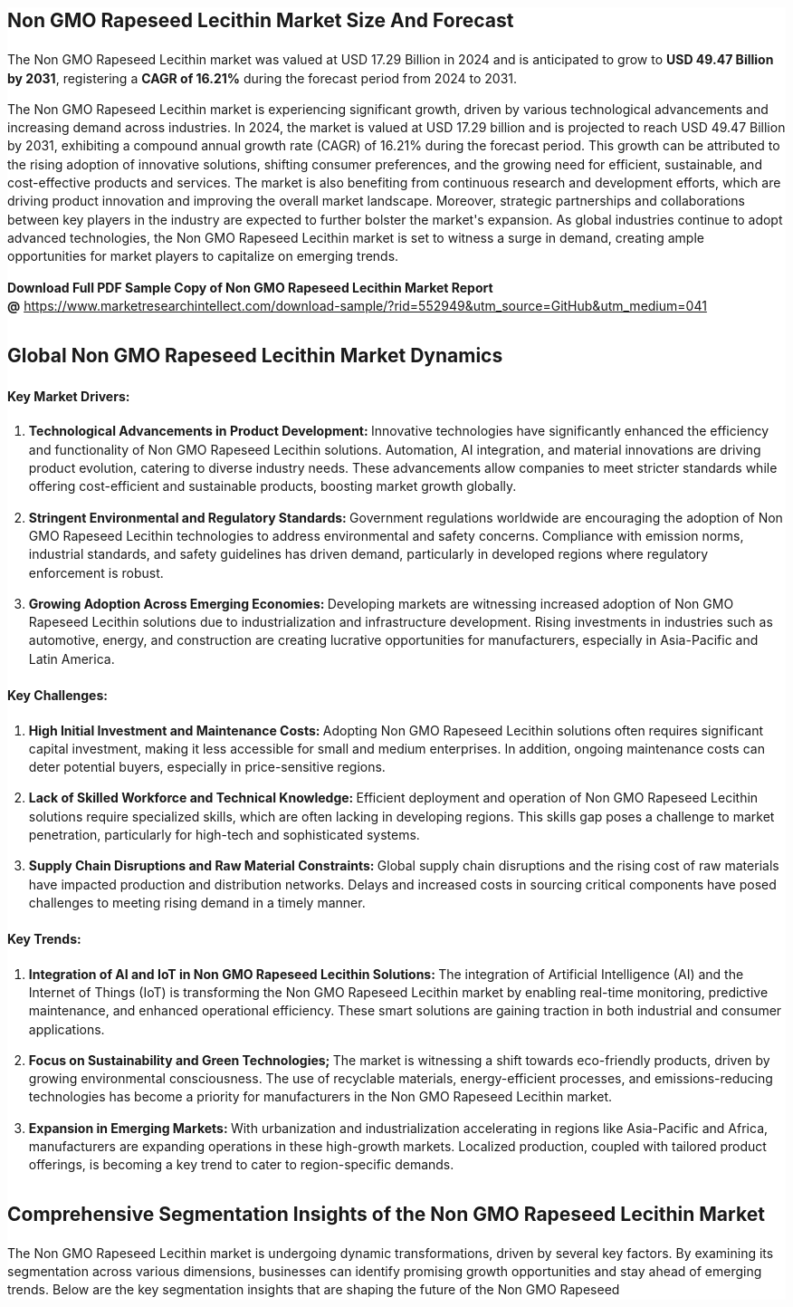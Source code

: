<h2>Non GMO Rapeseed Lecithin  Market Size And Forecast</h2><p>The Non GMO Rapeseed Lecithin  market was valued at USD 17.29 Billion in 2024 and is anticipated to grow to <strong>USD 49.47 Billion by 2031</strong>, registering a <strong>CAGR of 16.21%</strong> during the forecast period from 2024 to 2031.</p><p>The Non GMO Rapeseed Lecithin  market is experiencing significant growth, driven by various technological advancements and increasing demand across industries. In 2024, the market is valued at USD 17.29 billion and is projected to reach USD 49.47 Billion by 2031, exhibiting a compound annual growth rate (CAGR) of 16.21% during the forecast period. This growth can be attributed to the rising adoption of innovative solutions, shifting consumer preferences, and the growing need for efficient, sustainable, and cost-effective products and services. The market is also benefiting from continuous research and development efforts, which are driving product innovation and improving the overall market landscape. Moreover, strategic partnerships and collaborations between key players in the industry are expected to further bolster the market's expansion. As global industries continue to adopt advanced technologies, the Non GMO Rapeseed Lecithin  market is set to witness a surge in demand, creating ample opportunities for market players to capitalize on emerging trends.</p><p><strong>Download Full PDF Sample Copy of Non GMO Rapeseed Lecithin  Market Report @</strong>&nbsp;<a href="https://www.marketresearchintellect.com/download-sample/?rid=552949&amp;utm_source=GitHub&amp;utm_medium=041">https://www.marketresearchintellect.com/download-sample/?rid=552949&amp;utm_source=GitHub&amp;utm_medium=041</a></p><h2>Global Non GMO Rapeseed Lecithin  Market Dynamics</h2><h4><strong>Key Market Drivers:</strong></h4><ol><li><p><strong>Technological Advancements in Product Development:&nbsp;</strong>Innovative technologies have significantly enhanced the efficiency and functionality of Non GMO Rapeseed Lecithin  solutions. Automation, AI integration, and material innovations are driving product evolution, catering to diverse industry needs. These advancements allow companies to meet stricter standards while offering cost-efficient and sustainable products, boosting market growth globally.</p></li><li><p><strong>Stringent Environmental and Regulatory Standards:&nbsp;</strong>Government regulations worldwide are encouraging the adoption of Non GMO Rapeseed Lecithin  technologies to address environmental and safety concerns. Compliance with emission norms, industrial standards, and safety guidelines has driven demand, particularly in developed regions where regulatory enforcement is robust.</p></li><li><p><strong>Growing Adoption Across Emerging Economies:&nbsp;</strong>Developing markets are witnessing increased adoption of Non GMO Rapeseed Lecithin  solutions due to industrialization and infrastructure development. Rising investments in industries such as automotive, energy, and construction are creating lucrative opportunities for manufacturers, especially in Asia-Pacific and Latin America.</p></li></ol><h4><strong>Key Challenges:</strong></h4><ol><li><p><strong>High Initial Investment and Maintenance Costs:&nbsp;</strong>Adopting Non GMO Rapeseed Lecithin  solutions often requires significant capital investment, making it less accessible for small and medium enterprises. In addition, ongoing maintenance costs can deter potential buyers, especially in price-sensitive regions.</p></li><li><p><strong>Lack of Skilled Workforce and Technical Knowledge:&nbsp;</strong>Efficient deployment and operation of Non GMO Rapeseed Lecithin  solutions require specialized skills, which are often lacking in developing regions. This skills gap poses a challenge to market penetration, particularly for high-tech and sophisticated systems.</p></li><li><p><strong>Supply Chain Disruptions and Raw Material Constraints:&nbsp;</strong>Global supply chain disruptions and the rising cost of raw materials have impacted production and distribution networks. Delays and increased costs in sourcing critical components have posed challenges to meeting rising demand in a timely manner.</p></li></ol><h4><strong>Key Trends:</strong></h4><ol><li><p><strong>Integration of AI and IoT in Non GMO Rapeseed Lecithin  Solutions:&nbsp;</strong>The integration of Artificial Intelligence (AI) and the Internet of Things (IoT) is transforming the Non GMO Rapeseed Lecithin  market by enabling real-time monitoring, predictive maintenance, and enhanced operational efficiency. These smart solutions are gaining traction in both industrial and consumer applications.</p></li><li><p><strong>Focus on Sustainability and Green Technologies;&nbsp;</strong>The market is witnessing a shift towards eco-friendly products, driven by growing environmental consciousness. The use of recyclable materials, energy-efficient processes, and emissions-reducing technologies has become a priority for manufacturers in the Non GMO Rapeseed Lecithin  market.</p></li><li><p><strong>Expansion in Emerging Markets:&nbsp;</strong>With urbanization and industrialization accelerating in regions like Asia-Pacific and Africa, manufacturers are expanding operations in these high-growth markets. Localized production, coupled with tailored product offerings, is becoming a key trend to cater to region-specific demands.</p></li></ol><div class="article-main__content" data-test-id="publishing-text-block"><h2>Comprehensive Segmentation Insights of the Non GMO Rapeseed Lecithin  Market</h2><p>The Non GMO Rapeseed Lecithin  market is undergoing dynamic transformations, driven by several key factors. By examining its segmentation across various dimensions, businesses can identify promising growth opportunities and stay ahead of emerging trends. Below are the key segmentation insights that are shaping the future of the Non GMO Rapeseed